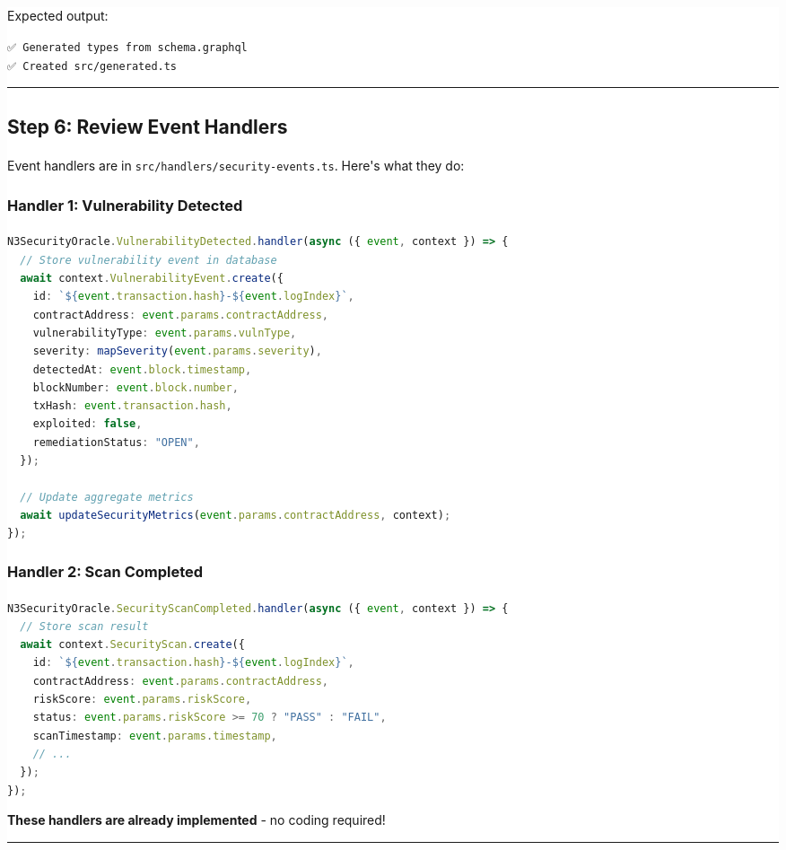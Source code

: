 Expected output:
```
✅ Generated types from schema.graphql
✅ Created src/generated.ts
```

---

## Step 6: Review Event Handlers

Event handlers are in `src/handlers/security-events.ts`. Here's what they do:

### Handler 1: Vulnerability Detected

```typescript
N3SecurityOracle.VulnerabilityDetected.handler(async ({ event, context }) => {
  // Store vulnerability event in database
  await context.VulnerabilityEvent.create({
    id: `${event.transaction.hash}-${event.logIndex}`,
    contractAddress: event.params.contractAddress,
    vulnerabilityType: event.params.vulnType,
    severity: mapSeverity(event.params.severity),
    detectedAt: event.block.timestamp,
    blockNumber: event.block.number,
    txHash: event.transaction.hash,
    exploited: false,
    remediationStatus: "OPEN",
  });
  
  // Update aggregate metrics
  await updateSecurityMetrics(event.params.contractAddress, context);
});
```

### Handler 2: Scan Completed

```typescript
N3SecurityOracle.SecurityScanCompleted.handler(async ({ event, context }) => {
  // Store scan result
  await context.SecurityScan.create({
    id: `${event.transaction.hash}-${event.logIndex}`,
    contractAddress: event.params.contractAddress,
    riskScore: event.params.riskScore,
    status: event.params.riskScore >= 70 ? "PASS" : "FAIL",
    scanTimestamp: event.params.timestamp,
    // ...
  });
});
```

**These handlers are already implemented** - no coding required!

---
